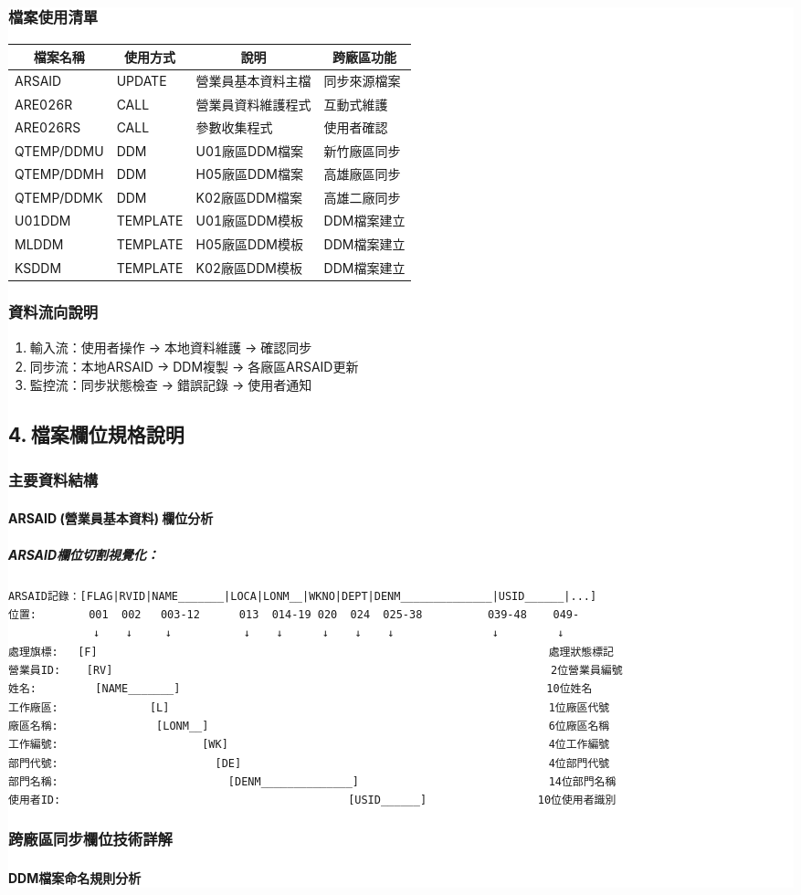 ### 檔案使用清單
| 檔案名稱 | 使用方式 | 說明 | 跨廠區功能 |
|----------|----------|------|------------|
| ARSAID | UPDATE | 營業員基本資料主檔 | 同步來源檔案 |
| ARE026R | CALL | 營業員資料維護程式 | 互動式維護 |
| ARE026RS | CALL | 參數收集程式 | 使用者確認 |
| QTEMP/DDMU | DDM | U01廠區DDM檔案 | 新竹廠區同步 |
| QTEMP/DDMH | DDM | H05廠區DDM檔案 | 高雄廠區同步 |
| QTEMP/DDMK | DDM | K02廠區DDM檔案 | 高雄二廠同步 |
| U01DDM | TEMPLATE | U01廠區DDM模板 | DDM檔案建立 |
| MLDDM | TEMPLATE | H05廠區DDM模板 | DDM檔案建立 |
| KSDDM | TEMPLATE | K02廠區DDM模板 | DDM檔案建立 |

### 資料流向說明
1. 輸入流：使用者操作 → 本地資料維護 → 確認同步
2. 同步流：本地ARSAID → DDM複製 → 各廠區ARSAID更新
3. 監控流：同步狀態檢查 → 錯誤記錄 → 使用者通知

## 4. 檔案欄位規格說明

### 主要資料結構

#### ARSAID (營業員基本資料) 欄位分析

##### ARSAID欄位切割視覺化：
```
ARSAID記錄：[FLAG|RVID|NAME_______|LOCA|LONM__|WKNO|DEPT|DENM______________|USID______|...]
位置:        001  002   003-12      013  014-19 020  024  025-38          039-48    049-
             ↓    ↓     ↓           ↓    ↓      ↓    ↓    ↓               ↓         ↓
處理旗標:   [F]                                                                     處理狀態標記
營業員ID:    [RV]                                                                   2位營業員編號
姓名:         [NAME_______]                                                        10位姓名
工作廠區:              [L]                                                          1位廠區代號
廠區名稱:               [LONM__]                                                    6位廠區名稱
工作編號:                      [WK]                                                 4位工作編號
部門代號:                        [DE]                                               4位部門代號
部門名稱:                          [DENM______________]                             14位部門名稱
使用者ID:                                            [USID______]                 10位使用者識別
```

### 跨廠區同步欄位技術詳解

#### DDM檔案命名規則分析
